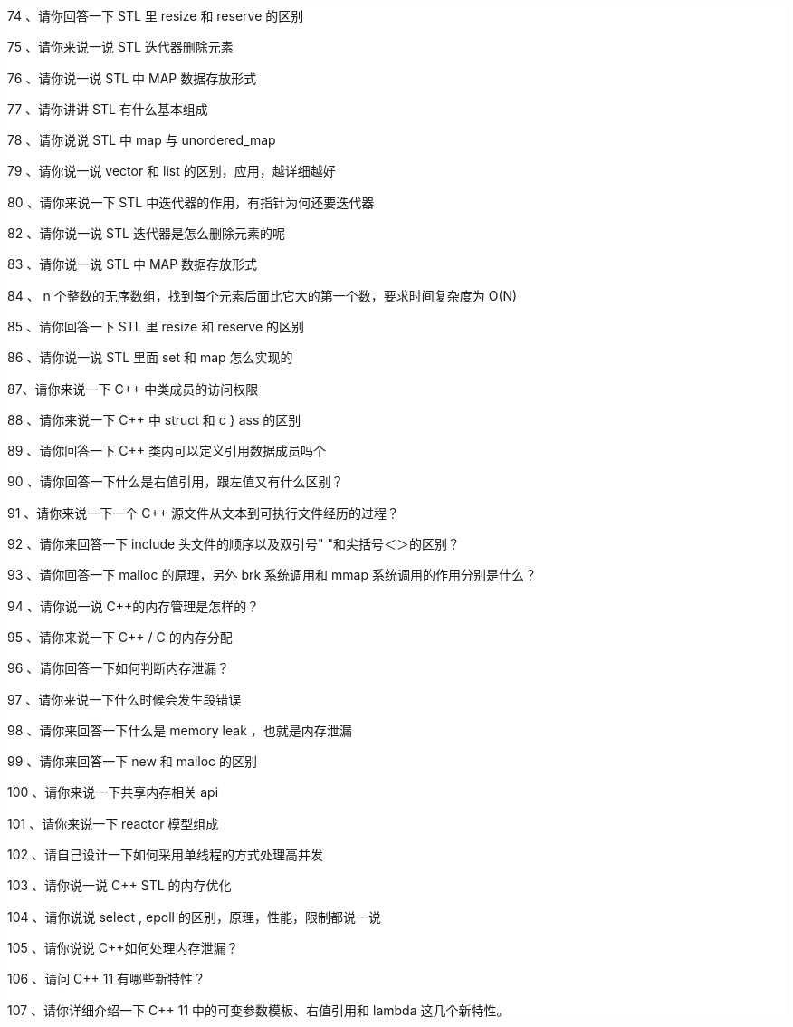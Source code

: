 74 、请你回答一下 STL 里 resize 和 reserve 的区别

75 、请你来说一说 STL 迭代器删除元素

76 、请你说一说 STL 中 MAP 数据存放形式

77 、请你讲讲 STL 有什么基本组成

78 、请你说说 STL 中 map 与 unordered_map

79 、请你说一说 vector 和 list 的区别，应用，越详细越好

80 、请你来说一下 STL 中迭代器的作用，有指针为何还要迭代器


82 、请你说一说 STL 迭代器是怎么删除元素的呢

83 、请你说一说 STL 中 MAP 数据存放形式

84 、 n 个整数的无序数组，找到每个元素后面比它大的第一个数，要求时间复杂度为 O(N)

85 、请你回答一下 STL 里 resize 和 reserve 的区别

86 、请你说一说 STL 里面 set 和 map 怎么实现的

87、请你来说一下 C++ 中类成员的访问权限

88 、请你来说一下 C++ 中 struct 和 c } ass 的区别

89 、请你回答一下 C++ 类内可以定义引用数据成员吗个

90 、请你回答一下什么是右值引用，跟左值又有什么区别？

91 、请你来说一下一个 C++ 源文件从文本到可执行文件经历的过程？

92 、请你来回答一下 include 头文件的顺序以及双引号" "和尖括号＜＞的区别？

93 、请你回答一下 malloc 的原理，另外 brk 系统调用和 mmap 系统调用的作用分别是什么？

94 、请你说一说 C++的内存管理是怎样的？

95 、请你来说一下 C++ / C 的内存分配

96 、请你回答一下如何判断内存泄漏？

97 、请你来说一下什么时候会发生段错误

98 、请你来回答一下什么是 memory leak ，也就是内存泄漏

99 、请你来回答一下 new 和 malloc 的区别

100 、请你来说一下共享内存相关 api

101 、请你来说一下 reactor 模型组成

102 、请自己设计一下如何采用单线程的方式处理高并发

103 、请你说一说 C++ STL 的内存优化

104 、请你说说 select , epoll 的区别，原理，性能，限制都说一说

105 、请你说说 C++如何处理内存泄漏？

106 、请问 C++ 11 有哪些新特性？

107 、请你详细介绍一下 C++ 11 中的可变参数模板、右值引用和 lambda 这几个新特性。
